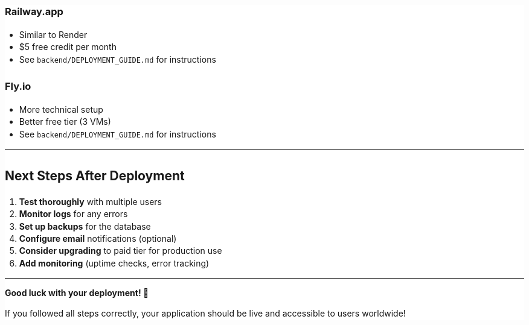 ### Railway.app
- Similar to Render
- $5 free credit per month
- See `backend/DEPLOYMENT_GUIDE.md` for instructions

### Fly.io
- More technical setup
- Better free tier (3 VMs)
- See `backend/DEPLOYMENT_GUIDE.md` for instructions

---

## Next Steps After Deployment

1. **Test thoroughly** with multiple users
2. **Monitor logs** for any errors
3. **Set up backups** for the database
4. **Configure email** notifications (optional)
5. **Consider upgrading** to paid tier for production use
6. **Add monitoring** (uptime checks, error tracking)

---

**Good luck with your deployment! 🚀**

If you followed all steps correctly, your application should be live and accessible to users worldwide!
